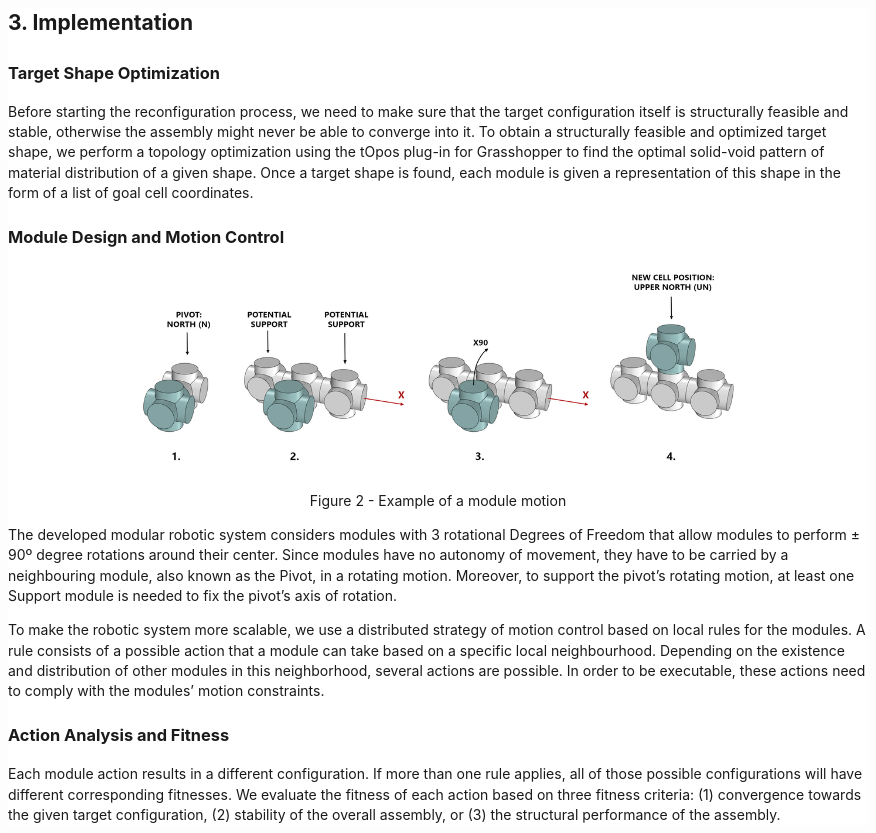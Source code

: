 ## 3. Implementation

### Target Shape Optimization

Before starting the reconfiguration process, we need to make sure that the target configuration itself is structurally feasible and stable, otherwise the assembly might never be able to converge into it. To obtain a structurally feasible and optimized target shape, we perform a topology optimization using the tOpos plug-in for Grasshopper to find the optimal solid-void pattern of material distribution of a given shape. Once a target shape is found, each module is given a representation of this shape in the form of a list of goal cell coordinates.

### Module Design and Motion Control

<p align="center">
  <img src="Images/X90 North Pivot Rule.jpg" width="600"> 
</p>

<p align="center"> Figure 2 - Example of a module motion</p>

The developed modular robotic system considers modules with 3 rotational Degrees of Freedom that allow modules to perform ± 90º degree rotations around their center. Since modules have no autonomy of movement, they have to be carried by a neighbouring module, also known as the Pivot, in a rotating motion. Moreover, to support the pivot’s rotating motion, at least one Support module is needed to fix the pivot’s axis of rotation. 

To make the robotic system more scalable, we use a distributed strategy of motion control based on local rules for the modules. A rule consists of a possible action that a module can take based on a specific local neighbourhood. Depending on the existence and distribution of other modules in this neighborhood, several actions are possible. In order to be executable, these actions need to comply with the modules’ motion constraints.

### Action Analysis and Fitness

Each module action results in a different configuration. If more than one rule applies, all of those possible configurations will have different corresponding fitnesses. We evaluate the fitness of each action based on three fitness criteria: (1) convergence towards the given target configuration, (2) stability of the overall assembly, or (3) the structural performance of the assembly.
